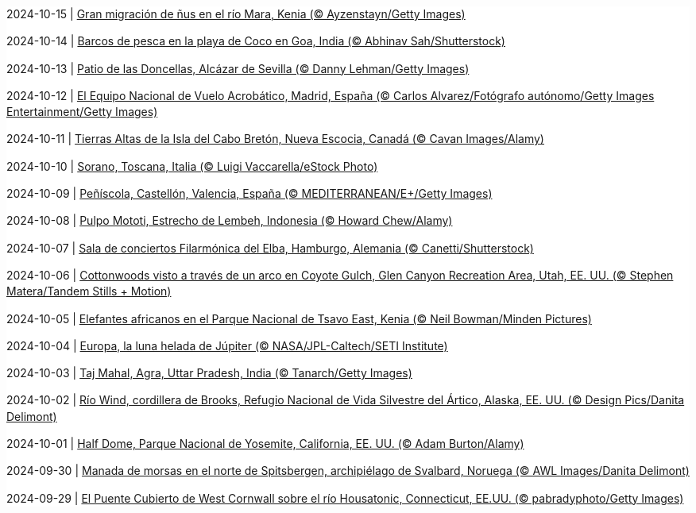 2024-10-15 | [Gran migración de ñus en el río Mara, Kenia (© Ayzenstayn/Getty Images)](https://cn.bing.com/th?id=OHR.MaraMigration_ES-ES6687824832_UHD.jpg&rf=LaDigue_UHD.jpg&pid=hp&w=3840&h=2160&rs=1&c=4) 

2024-10-14 | [Barcos de pesca en la playa de Coco en Goa, India (© Abhinav Sah/Shutterstock)](https://cn.bing.com/th?id=OHR.CocoBeach_ES-ES6296595662_UHD.jpg&rf=LaDigue_UHD.jpg&pid=hp&w=3840&h=2160&rs=1&c=4) 

2024-10-13 | [Patio de las Doncellas, Alcázar de Sevilla (© Danny Lehman/Getty Images)](https://cn.bing.com/th?id=OHR.AlcazarSeville_ES-ES5812845635_UHD.jpg&rf=LaDigue_UHD.jpg&pid=hp&w=3840&h=2160&rs=1&c=4) 

2024-10-12 | [El Equipo Nacional de Vuelo Acrobático, Madrid, España (© Carlos Alvarez/Fotógrafo autónomo/Getty Images Entertainment/Getty Images)](https://cn.bing.com/th?id=OHR.NationalDaySpain_ES-ES5367780660_UHD.jpg&rf=LaDigue_UHD.jpg&pid=hp&w=3840&h=2160&rs=1&c=4) 

2024-10-11 | [Tierras Altas de la Isla del Cabo Bretón, Nueva Escocia, Canadá (© Cavan Images/Alamy)](https://cn.bing.com/th?id=OHR.CelticColours_ES-ES5079462677_UHD.jpg&rf=LaDigue_UHD.jpg&pid=hp&w=3840&h=2160&rs=1&c=4) 

2024-10-10 | [Sorano, Toscana, Italia (© Luigi Vaccarella/eStock Photo)](https://cn.bing.com/th?id=OHR.SoranoItaly_ES-ES4580008999_UHD.jpg&rf=LaDigue_UHD.jpg&pid=hp&w=3840&h=2160&rs=1&c=4) 

2024-10-09 | [Peñíscola, Castellón, Valencia, España (© MEDITERRANEAN/E+/Getty Images)](https://cn.bing.com/th?id=OHR.ValencianCommunityDay_ES-ES3800849139_UHD.jpg&rf=LaDigue_UHD.jpg&pid=hp&w=3840&h=2160&rs=1&c=4) 

2024-10-08 | [Pulpo Mototi, Estrecho de Lembeh, Indonesia (© Howard Chew/Alamy)](https://cn.bing.com/th?id=OHR.MototiOctopus_ES-ES5895237621_UHD.jpg&rf=LaDigue_UHD.jpg&pid=hp&w=3840&h=2160&rs=1&c=4) 

2024-10-07 | [Sala de conciertos Filarmónica del Elba, Hamburgo, Alemania (© Canetti/Shutterstock)](https://cn.bing.com/th?id=OHR.ElbePhilharmonic_ES-ES5119623297_UHD.jpg&rf=LaDigue_UHD.jpg&pid=hp&w=3840&h=2160&rs=1&c=4) 

2024-10-06 | [Cottonwoods visto a través de un arco en Coyote Gulch, Glen Canyon Recreation Area, Utah, EE. UU. (© Stephen Matera/Tandem Stills + Motion)](https://cn.bing.com/th?id=OHR.CoyoteGulch_ES-ES4387990059_UHD.jpg&rf=LaDigue_UHD.jpg&pid=hp&w=3840&h=2160&rs=1&c=4) 

2024-10-05 | [Elefantes africanos en el Parque Nacional de Tsavo East, Kenia (© Neil Bowman/Minden Pictures)](https://cn.bing.com/th?id=OHR.ElephantTeacher_ES-ES3979458374_UHD.jpg&rf=LaDigue_UHD.jpg&pid=hp&w=3840&h=2160&rs=1&c=4) 

2024-10-04 | [Europa, la luna helada de Júpiter (© NASA/JPL-Caltech/SETI Institute)](https://cn.bing.com/th?id=OHR.EuropaMoon_ES-ES3412713189_UHD.jpg&rf=LaDigue_UHD.jpg&pid=hp&w=3840&h=2160&rs=1&c=4) 

2024-10-03 | [Taj Mahal, Agra, Uttar Pradesh, India (© Tanarch/Getty Images)](https://cn.bing.com/th?id=OHR.TajMahalReflection_ES-ES8913986837_UHD.jpg&rf=LaDigue_UHD.jpg&pid=hp&w=3840&h=2160&rs=1&c=4) 

2024-10-02 | [Río Wind, cordillera de Brooks, Refugio Nacional de Vida Silvestre del Ártico, Alaska, EE. UU. (© Design Pics/Danita Delimont)](https://cn.bing.com/th?id=OHR.WindRiverAlaska_ES-ES8759556156_UHD.jpg&rf=LaDigue_UHD.jpg&pid=hp&w=3840&h=2160&rs=1&c=4) 

2024-10-01 | [Half Dome, Parque Nacional de Yosemite, California, EE. UU. (© Adam Burton/Alamy)](https://cn.bing.com/th?id=OHR.HalfDomeYosemite_ES-ES8574128580_UHD.jpg&rf=LaDigue_UHD.jpg&pid=hp&w=3840&h=2160&rs=1&c=4) 

2024-09-30 | [Manada de morsas en el norte de Spitsbergen, archipiélago de Svalbard, Noruega (© AWL Images/Danita Delimont)](https://cn.bing.com/th?id=OHR.WalrusNorway_ES-ES8405668641_UHD.jpg&rf=LaDigue_UHD.jpg&pid=hp&w=3840&h=2160&rs=1&c=4) 

2024-09-29 | [El Puente Cubierto de West Cornwall sobre el río Housatonic, Connecticut, EE.UU. (© pabradyphoto/Getty Images)](https://cn.bing.com/th?id=OHR.ConnecticutBridge_ES-ES8203018344_UHD.jpg&rf=LaDigue_UHD.jpg&pid=hp&w=3840&h=2160&rs=1&c=4) 

